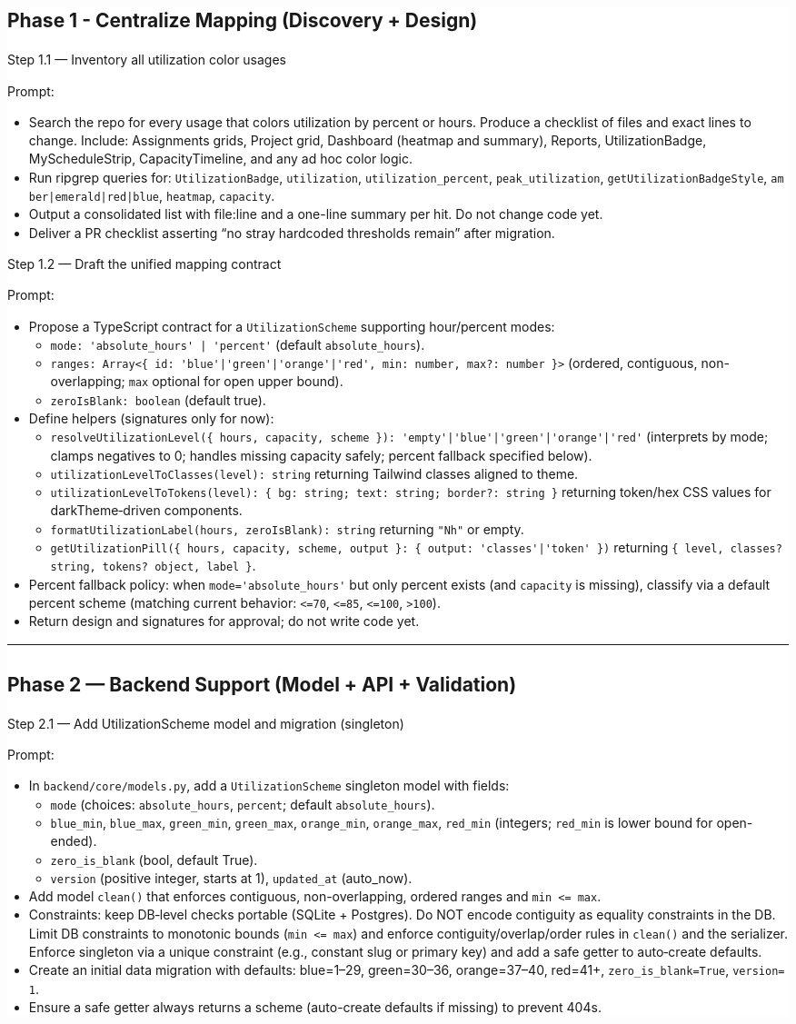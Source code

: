 
## Phase 1 - Centralize Mapping (Discovery + Design)

Step 1.1 — Inventory all utilization color usages

Prompt:
- Search the repo for every usage that colors utilization by percent or hours. Produce a checklist of files and exact lines to change. Include: Assignments grids, Project grid, Dashboard (heatmap and summary), Reports, UtilizationBadge, MyScheduleStrip, CapacityTimeline, and any ad hoc color logic.
- Run ripgrep queries for: `UtilizationBadge`, `utilization`, `utilization_percent`, `peak_utilization`, `getUtilizationBadgeStyle`, `amber|emerald|red|blue`, `heatmap`, `capacity`.
- Output a consolidated list with file:line and a one-line summary per hit. Do not change code yet.
- Deliver a PR checklist asserting “no stray hardcoded thresholds remain” after migration.

Step 1.2 — Draft the unified mapping contract

Prompt:
- Propose a TypeScript contract for a `UtilizationScheme` supporting hour/percent modes:
  - `mode: 'absolute_hours' | 'percent'` (default `absolute_hours`).
  - `ranges: Array<{ id: 'blue'|'green'|'orange'|'red', min: number, max?: number }>` (ordered, contiguous, non-overlapping; `max` optional for open upper bound).
  - `zeroIsBlank: boolean` (default true).
- Define helpers (signatures only for now):
  - `resolveUtilizationLevel({ hours, capacity, scheme }): 'empty'|'blue'|'green'|'orange'|'red'` (interprets by mode; clamps negatives to 0; handles missing capacity safely; percent fallback specified below).
  - `utilizationLevelToClasses(level): string` returning Tailwind classes aligned to theme.
  - `utilizationLevelToTokens(level): { bg: string; text: string; border?: string }` returning token/hex CSS values for darkTheme‑driven components.
  - `formatUtilizationLabel(hours, zeroIsBlank): string` returning `"Nh"` or empty.
  - `getUtilizationPill({ hours, capacity, scheme, output }: { output: 'classes'|'token' })` returning `{ level, classes? string, tokens? object, label }`.
- Percent fallback policy: when `mode='absolute_hours'` but only percent exists (and `capacity` is missing), classify via a default percent scheme (matching current behavior: `<=70`, `<=85`, `<=100`, `>100`).
- Return design and signatures for approval; do not write code yet.

---

## Phase 2 — Backend Support (Model + API + Validation)

Step 2.1 — Add UtilizationScheme model and migration (singleton)

Prompt:
- In `backend/core/models.py`, add a `UtilizationScheme` singleton model with fields:
  - `mode` (choices: `absolute_hours`, `percent`; default `absolute_hours`).
  - `blue_min`, `blue_max`, `green_min`, `green_max`, `orange_min`, `orange_max`, `red_min` (integers; `red_min` is lower bound for open-ended).
  - `zero_is_blank` (bool, default True).
  - `version` (positive integer, starts at 1), `updated_at` (auto_now).
- Add model `clean()` that enforces contiguous, non-overlapping, ordered ranges and `min <= max`.
- Constraints: keep DB‑level checks portable (SQLite + Postgres). Do NOT encode contiguity as equality constraints in the DB. Limit DB constraints to monotonic bounds (`min <= max`) and enforce contiguity/overlap/order rules in `clean()` and the serializer. Enforce singleton via a unique constraint (e.g., constant slug or primary key) and add a safe getter to auto‑create defaults.
- Create an initial data migration with defaults: blue=1–29, green=30–36, orange=37–40, red=41+, `zero_is_blank=True`, `version=1`.
- Ensure a safe getter always returns a scheme (auto-create defaults if missing) to prevent 404s.
